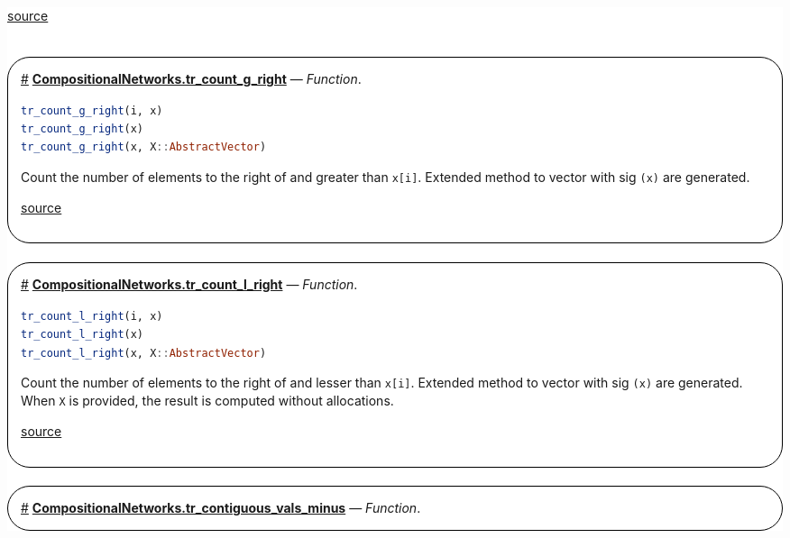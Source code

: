 
[source](https://github.com/JuliaConstraints/CompositionalNetworks.jl/blob/v0.5.6/src/layers/transformation.jl#L71-L78)

</div>
<br>
<div style='border-width:1px; border-style:solid; border-color:black; padding: 1em; border-radius: 25px;'>
<a id='CompositionalNetworks.tr_count_g_right-learning-transformation' href='#CompositionalNetworks.tr_count_g_right-learning-transformation'>#</a>&nbsp;<b><u>CompositionalNetworks.tr_count_g_right</u></b> &mdash; <i>Function</i>.




```julia
tr_count_g_right(i, x)
tr_count_g_right(x)
tr_count_g_right(x, X::AbstractVector)
```


Count the number of elements to the right of and greater than `x[i]`. Extended method to vector with sig `(x)` are generated.


[source](https://github.com/JuliaConstraints/CompositionalNetworks.jl/blob/v0.5.6/src/layers/transformation.jl#L91-L97)

</div>
<br>
<div style='border-width:1px; border-style:solid; border-color:black; padding: 1em; border-radius: 25px;'>
<a id='CompositionalNetworks.tr_count_l_right-learning-transformation' href='#CompositionalNetworks.tr_count_l_right-learning-transformation'>#</a>&nbsp;<b><u>CompositionalNetworks.tr_count_l_right</u></b> &mdash; <i>Function</i>.




```julia
tr_count_l_right(i, x)
tr_count_l_right(x)
tr_count_l_right(x, X::AbstractVector)
```


Count the number of elements to the right of and lesser than `x[i]`. Extended method to vector with sig `(x)` are generated. When `X` is provided, the result is computed without allocations.


[source](https://github.com/JuliaConstraints/CompositionalNetworks.jl/blob/v0.5.6/src/layers/transformation.jl#L100-L107)

</div>
<br>
<div style='border-width:1px; border-style:solid; border-color:black; padding: 1em; border-radius: 25px;'>
<a id='CompositionalNetworks.tr_contiguous_vals_minus-learning-transformation' href='#CompositionalNetworks.tr_contiguous_vals_minus-learning-transformation'>#</a>&nbsp;<b><u>CompositionalNetworks.tr_contiguous_vals_minus</u></b> &mdash; <i>Function</i>.
